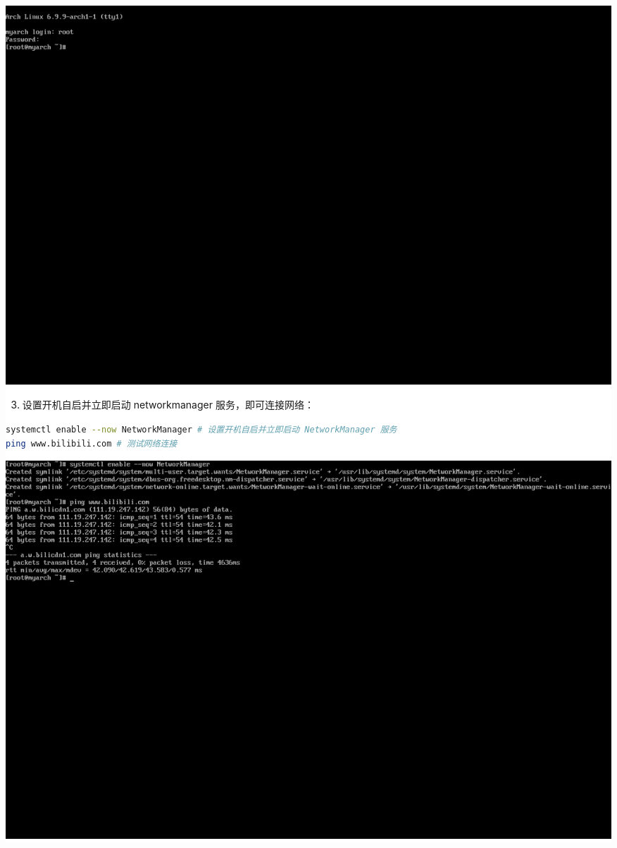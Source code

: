 ![last-step-2](../../assets/guide/rookie/basic-install_last-step-2.png)

3. 设置开机自启并立即启动 networkmanager 服务，即可连接网络：

```bash
systemctl enable --now NetworkManager # 设置开机自启并立即启动 NetworkManager 服务
ping www.bilibili.com # 测试网络连接
```

![last-step-3](../../assets/guide/rookie/basic-install_last-step-3.png)
